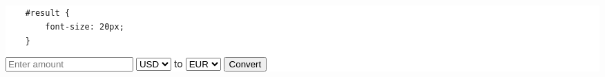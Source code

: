         #result {
            font-size: 20px;
        }
</style>

<body>
    <div class="container">
        <div class="converter">
            <input type="number" id="amount" placeholder="Enter amount">
            <select id="fromCurrency">
                <option value="USD">USD</option>
                <option value="EUR">EUR</option>
                <option value="GBP">GBP</option>
                <option value="INR">RUP</option>
            </select>
            <span>to</span>
            <select id="toCurrency">
                <option value="EUR">EUR</option>
                <option value="USD">USD</option>
                <option value="GBP">GBP</option>
                <option value="INR">RUP</option>
            </select>
            <button id="convertButton">Convert</button>
        </div>
        <div id="result"></div>
    </div>

<script>
        document.addEventListener('DOMContentLoaded', () => { // This makes it so the js stars only if the html and css is loaded. 
            const amountInput = document.getElementById('amount'); // The amount to be inputted by the user to be converted. this id is set throughout html
            const fromCurrencySelect = document.getElementById('fromCurrency');// this is what you initally have and what you want to convert to 
            const toCurrencySelect = document.getElementById('toCurrency'); // this is the final currency on what you want to get to
            const convertButton = document.getElementById('convertButton');// id to convert and get the final answer through the js. 
            const resultDiv = document.getElementById('result'); // THis is the result of teh div on what you get once you convert from the convert button.

            convertButton.addEventListener('click', () => {  // When the convert button is clicked, run the function is clicked run these functions
                const amount = parseFloat(amountInput.value); // from the id amount when you input somethign in the box it makes sure that the value they entered in a number if it doesent go through the parse that it is NAN or not a number.
                const fromCurrency = fromCurrencySelect.value;// This sets up the currency value to what you have and then to what you want to get 
                const toCurrency = toCurrencySelect.value; // this is to what is being converted so us to eur this would set the value for the euro,

                if (!isNaN(amount)) {// checks if nana or not, if nan means not a valid number and if its amount it means to continue on with what is started into getting something out of this. 
                    const apiUrl = `https://currency-exchange.p.rapidapi.com/exchange?to=${toCurrency}&from=${fromCurrency}&q=${amount}`;// this is where you initalize whats being exchanged for example the dollar {} is a way to get the variables set in html throug this string to be converted, from the endpoint of the api to convert it to a url that is going to be fetched by the api
